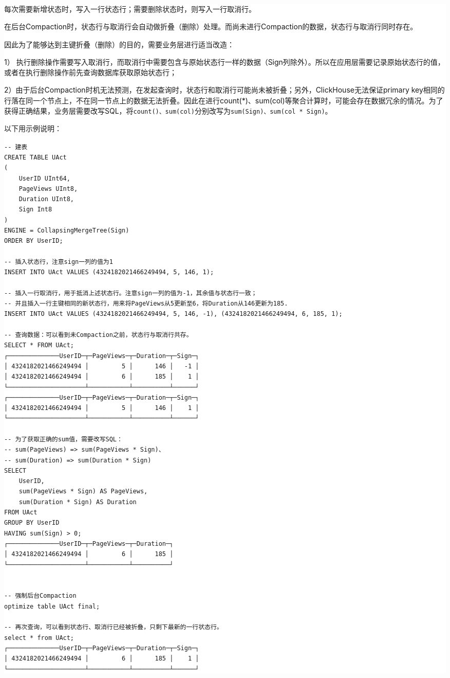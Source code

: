 每次需要新增状态时，写入一行状态行；需要删除状态时，则写入一行取消行。

在后台Compaction时，状态行与取消行会自动做折叠（删除）处理。而尚未进行Compaction的数据，状态行与取消行同时存在。

因此为了能够达到主键折叠（删除）的目的，需要业务层进行适当改造：

1） 执行删除操作需要写入取消行，而取消行中需要包含与原始状态行一样的数据（Sign列除外）。所以在应用层需要记录原始状态行的值，或者在执行删除操作前先查询数据库获取原始状态行；

2）由于后台Compaction时机无法预测，在发起查询时，状态行和取消行可能尚未被折叠；另外，ClickHouse无法保证primary key相同的行落在同一个节点上，不在同一节点上的数据无法折叠。因此在进行count(*)、sum(col)等聚合计算时，可能会存在数据冗余的情况。为了获得正确结果，业务层需要改写SQL，将`count()、sum(col)`分别改写为`sum(Sign)、sum(col * Sign)`。

以下用示例说明：

```
-- 建表
CREATE TABLE UAct
(
    UserID UInt64,
    PageViews UInt8,
    Duration UInt8,
    Sign Int8
)
ENGINE = CollapsingMergeTree(Sign)
ORDER BY UserID;

-- 插入状态行，注意sign一列的值为1
INSERT INTO UAct VALUES (4324182021466249494, 5, 146, 1);

-- 插入一行取消行，用于抵消上述状态行。注意sign一列的值为-1，其余值与状态行一致；
-- 并且插入一行主键相同的新状态行，用来将PageViews从5更新至6，将Duration从146更新为185.
INSERT INTO UAct VALUES (4324182021466249494, 5, 146, -1), (4324182021466249494, 6, 185, 1);

-- 查询数据：可以看到未Compaction之前，状态行与取消行共存。
SELECT * FROM UAct;
┌──────────────UserID─┬─PageViews─┬─Duration─┬─Sign─┐
│ 4324182021466249494 │         5 │      146 │   -1 │
│ 4324182021466249494 │         6 │      185 │    1 │
└─────────────────────┴───────────┴──────────┴──────┘
┌──────────────UserID─┬─PageViews─┬─Duration─┬─Sign─┐
│ 4324182021466249494 │         5 │      146 │    1 │
└─────────────────────┴───────────┴──────────┴──────┘

-- 为了获取正确的sum值，需要改写SQL： 
-- sum(PageViews) => sum(PageViews * Sign)、 
-- sum(Duration) => sum(Duration * Sign)
SELECT
    UserID,
    sum(PageViews * Sign) AS PageViews,
    sum(Duration * Sign) AS Duration
FROM UAct
GROUP BY UserID
HAVING sum(Sign) > 0;
┌──────────────UserID─┬─PageViews─┬─Duration─┐
│ 4324182021466249494 │         6 │      185 │
└─────────────────────┴───────────┴──────────┘


-- 强制后台Compaction
optimize table UAct final;

-- 再次查询，可以看到状态行、取消行已经被折叠，只剩下最新的一行状态行。
select * from UAct;
┌──────────────UserID─┬─PageViews─┬─Duration─┬─Sign─┐
│ 4324182021466249494 │         6 │      185 │    1 │
└─────────────────────┴───────────┴──────────┴──────┘
```